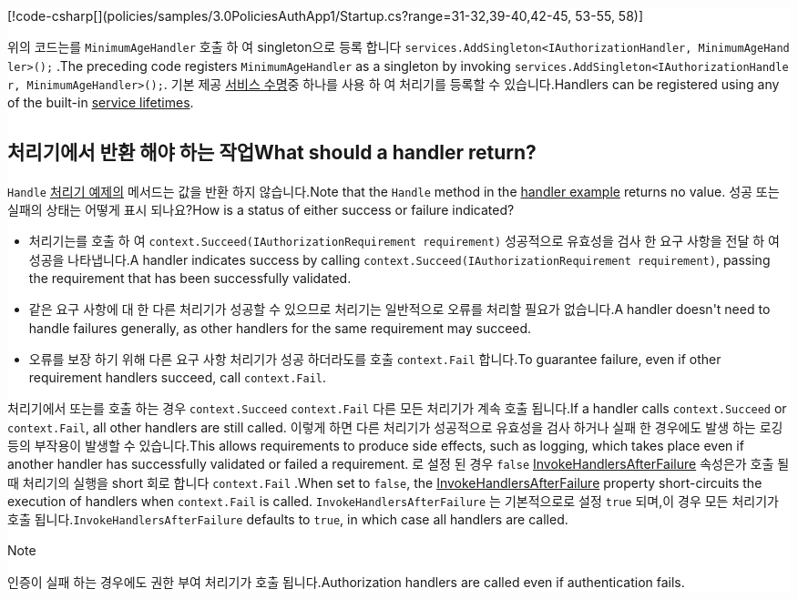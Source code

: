 [!code-csharp[](policies/samples/3.0PoliciesAuthApp1/Startup.cs?range=31-32,39-40,42-45, 53-55, 58)]

<span data-ttu-id="4a075-158">위의 코드는를 `MinimumAgeHandler` 호출 하 여 singleton으로 등록 합니다 `services.AddSingleton<IAuthorizationHandler, MinimumAgeHandler>();` .</span><span class="sxs-lookup"><span data-stu-id="4a075-158">The preceding code registers `MinimumAgeHandler` as a singleton by invoking `services.AddSingleton<IAuthorizationHandler, MinimumAgeHandler>();`.</span></span> <span data-ttu-id="4a075-159">기본 제공 [서비스 수명](xref:fundamentals/dependency-injection#service-lifetimes)중 하나를 사용 하 여 처리기를 등록할 수 있습니다.</span><span class="sxs-lookup"><span data-stu-id="4a075-159">Handlers can be registered using any of the built-in [service lifetimes](xref:fundamentals/dependency-injection#service-lifetimes).</span></span>

## <a name="what-should-a-handler-return"></a><span data-ttu-id="4a075-160">처리기에서 반환 해야 하는 작업</span><span class="sxs-lookup"><span data-stu-id="4a075-160">What should a handler return?</span></span>

<span data-ttu-id="4a075-161">`Handle` [처리기 예제의](#security-authorization-handler-example) 메서드는 값을 반환 하지 않습니다.</span><span class="sxs-lookup"><span data-stu-id="4a075-161">Note that the `Handle` method in the [handler example](#security-authorization-handler-example) returns no value.</span></span> <span data-ttu-id="4a075-162">성공 또는 실패의 상태는 어떻게 표시 되나요?</span><span class="sxs-lookup"><span data-stu-id="4a075-162">How is a status of either success or failure indicated?</span></span>

* <span data-ttu-id="4a075-163">처리기는를 호출 하 여 `context.Succeed(IAuthorizationRequirement requirement)` 성공적으로 유효성을 검사 한 요구 사항을 전달 하 여 성공을 나타냅니다.</span><span class="sxs-lookup"><span data-stu-id="4a075-163">A handler indicates success by calling `context.Succeed(IAuthorizationRequirement requirement)`, passing the requirement that has been successfully validated.</span></span>

* <span data-ttu-id="4a075-164">같은 요구 사항에 대 한 다른 처리기가 성공할 수 있으므로 처리기는 일반적으로 오류를 처리할 필요가 없습니다.</span><span class="sxs-lookup"><span data-stu-id="4a075-164">A handler doesn't need to handle failures generally, as other handlers for the same requirement may succeed.</span></span>

* <span data-ttu-id="4a075-165">오류를 보장 하기 위해 다른 요구 사항 처리기가 성공 하더라도를 호출 `context.Fail` 합니다.</span><span class="sxs-lookup"><span data-stu-id="4a075-165">To guarantee failure, even if other requirement handlers succeed, call `context.Fail`.</span></span>

<span data-ttu-id="4a075-166">처리기에서 또는를 호출 하는 경우 `context.Succeed` `context.Fail` 다른 모든 처리기가 계속 호출 됩니다.</span><span class="sxs-lookup"><span data-stu-id="4a075-166">If a handler calls `context.Succeed` or `context.Fail`, all other handlers are still called.</span></span> <span data-ttu-id="4a075-167">이렇게 하면 다른 처리기가 성공적으로 유효성을 검사 하거나 실패 한 경우에도 발생 하는 로깅 등의 부작용이 발생할 수 있습니다.</span><span class="sxs-lookup"><span data-stu-id="4a075-167">This allows requirements to produce side effects, such as logging, which takes place even if another handler has successfully validated or failed a requirement.</span></span> <span data-ttu-id="4a075-168">로 설정 된 경우 `false` [InvokeHandlersAfterFailure](/dotnet/api/microsoft.aspnetcore.authorization.authorizationoptions.invokehandlersafterfailure#Microsoft_AspNetCore_Authorization_AuthorizationOptions_InvokeHandlersAfterFailure) 속성은가 호출 될 때 처리기의 실행을 short 회로 합니다 `context.Fail` .</span><span class="sxs-lookup"><span data-stu-id="4a075-168">When set to `false`, the [InvokeHandlersAfterFailure](/dotnet/api/microsoft.aspnetcore.authorization.authorizationoptions.invokehandlersafterfailure#Microsoft_AspNetCore_Authorization_AuthorizationOptions_InvokeHandlersAfterFailure) property short-circuits the execution of handlers when `context.Fail` is called.</span></span> <span data-ttu-id="4a075-169">`InvokeHandlersAfterFailure` 는 기본적으로로 설정 `true` 되며,이 경우 모든 처리기가 호출 됩니다.</span><span class="sxs-lookup"><span data-stu-id="4a075-169">`InvokeHandlersAfterFailure` defaults to `true`, in which case all handlers are called.</span></span>

> [!NOTE]
> <span data-ttu-id="4a075-170">인증이 실패 하는 경우에도 권한 부여 처리기가 호출 됩니다.</span><span class="sxs-lookup"><span data-stu-id="4a075-170">Authorization handlers are called even if authentication fails.</span></span>
